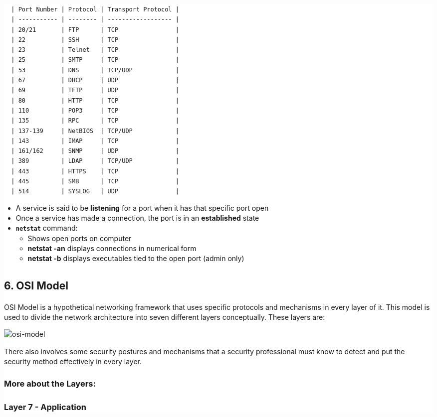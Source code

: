       | Port Number | Protocol | Transport Protocol |
      | ----------- | -------- | ------------------ |
      | 20/21       | FTP      | TCP                |
      | 22          | SSH      | TCP                |
      | 23          | Telnet   | TCP                |
      | 25          | SMTP     | TCP                |
      | 53          | DNS      | TCP/UDP            |
      | 67          | DHCP     | UDP                |
      | 69          | TFTP     | UDP                |
      | 80          | HTTP     | TCP                |
      | 110         | POP3     | TCP                |
      | 135         | RPC      | TCP                |
      | 137-139     | NetBIOS  | TCP/UDP            |
      | 143         | IMAP     | TCP                |
      | 161/162     | SNMP     | UDP                |
      | 389         | LDAP     | TCP/UDP            |
      | 443         | HTTPS    | TCP                |
      | 445         | SMB      | TCP                |
      | 514         | SYSLOG   | UDP                |
  * A service is said to be **listening** for a port when it has that specific port open
  * Once a service has made a connection, the port is in an **established** state
  * **`netstat`** command:
    * Shows open ports on computer
    * **netstat -an** displays connections in numerical form
    * **netstat -b** displays executables tied to the open port (admin only)

## 6. OSI Model

OSI Model is a hypothetical networking framework that uses specific protocols and mechanisms in every layer of it. This model is used to divide the network architecture into seven different layers conceptually. These layers are:

![osi-model](https://gist.githubusercontent.com/Samsar4/62886aac358c3d484a0ec17e8eb11266/raw/3e2dc59e7c341f4d79b2b93bac03fd8378c7ae3a/tcpmo.jpg)

There also involves some security postures and mechanisms that a security professional must know to detect and put the security method effectively in every layer.

### More about the Layers:

### Layer 7 - Application
